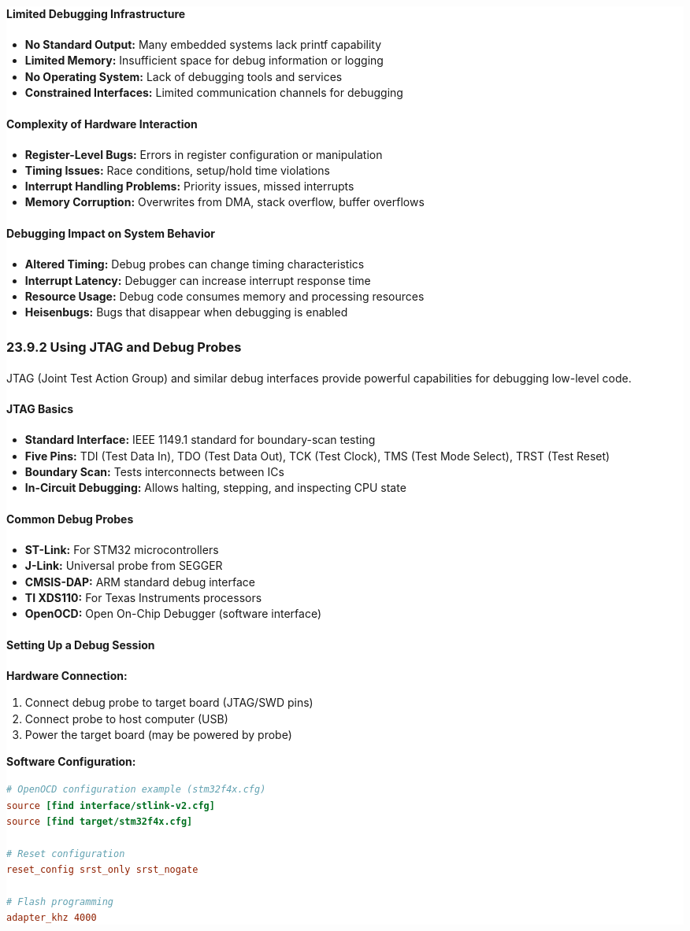 #### Limited Debugging Infrastructure

*   **No Standard Output:** Many embedded systems lack printf capability
*   **Limited Memory:** Insufficient space for debug information or logging
*   **No Operating System:** Lack of debugging tools and services
*   **Constrained Interfaces:** Limited communication channels for debugging

#### Complexity of Hardware Interaction

*   **Register-Level Bugs:** Errors in register configuration or manipulation
*   **Timing Issues:** Race conditions, setup/hold time violations
*   **Interrupt Handling Problems:** Priority issues, missed interrupts
*   **Memory Corruption:** Overwrites from DMA, stack overflow, buffer overflows

#### Debugging Impact on System Behavior

*   **Altered Timing:** Debug probes can change timing characteristics
*   **Interrupt Latency:** Debugger can increase interrupt response time
*   **Resource Usage:** Debug code consumes memory and processing resources
*   **Heisenbugs:** Bugs that disappear when debugging is enabled

### 23.9.2 Using JTAG and Debug Probes

JTAG (Joint Test Action Group) and similar debug interfaces provide powerful capabilities for debugging low-level code.

#### JTAG Basics

*   **Standard Interface:** IEEE 1149.1 standard for boundary-scan testing
*   **Five Pins:** TDI (Test Data In), TDO (Test Data Out), TCK (Test Clock), TMS (Test Mode Select), TRST (Test Reset)
*   **Boundary Scan:** Tests interconnects between ICs
*   **In-Circuit Debugging:** Allows halting, stepping, and inspecting CPU state

#### Common Debug Probes

*   **ST-Link:** For STM32 microcontrollers
*   **J-Link:** Universal probe from SEGGER
*   **CMSIS-DAP:** ARM standard debug interface
*   **TI XDS110:** For Texas Instruments processors
*   **OpenOCD:** Open On-Chip Debugger (software interface)

#### Setting Up a Debug Session

**Hardware Connection:**
1. Connect debug probe to target board (JTAG/SWD pins)
2. Connect probe to host computer (USB)
3. Power the target board (may be powered by probe)

**Software Configuration:**
```ini
# OpenOCD configuration example (stm32f4x.cfg)
source [find interface/stlink-v2.cfg]
source [find target/stm32f4x.cfg]

# Reset configuration
reset_config srst_only srst_nogate

# Flash programming
adapter_khz 4000
```
